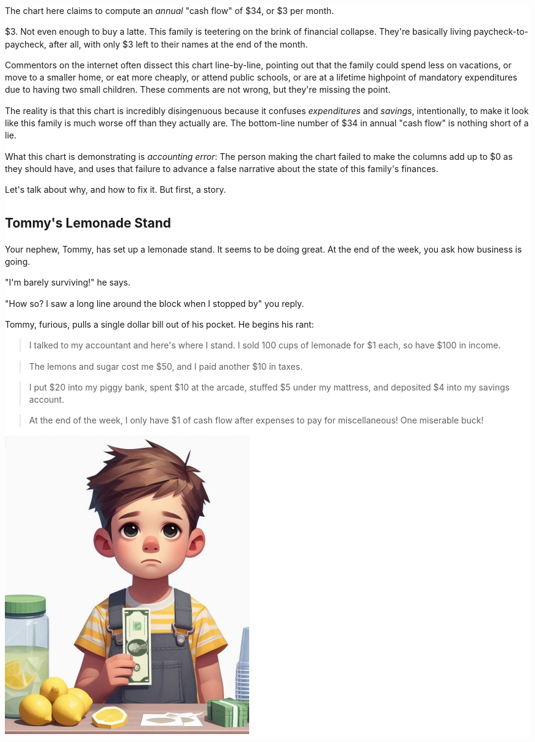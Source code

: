 The chart here claims to compute an *annual* "cash flow" of $34, or $3 per month.

$3. Not even enough to buy a latte. This family is teetering on the brink of financial collapse. They're basically living paycheck-to-paycheck, after all, with only $3 left to their names at the end of the month.

Commentors on the internet often dissect this chart line-by-line, pointing out that the family could spend less on vacations, or move to a smaller home, or eat more cheaply, or attend public schools, or are at a lifetime highpoint of mandatory expenditures due to having two small children. These comments are not wrong, but they're missing the point.

The reality is that this chart is incredibly disingenuous because it confuses *expenditures* and *savings*, intentionally, to make it look like this family is much worse off than they actually are. The bottom-line number of $34 in annual "cash flow" is nothing short of a lie.

What this chart is demonstrating is *accounting error*: The person making the chart failed to make the columns add up to $0 as they should have, and uses that failure to advance a false narrative about the state of this family's finances.

Let's talk about why, and how to fix it. But first, a story.

## Tommy's Lemonade Stand

Your nephew, Tommy, has set up a lemonade stand. It seems to be doing great. At the end of the week, you ask how business is going.

"I'm barely surviving!" he says.

"How so? I saw a long line around the block when I stopped by" you reply.

Tommy, furious, pulls a single dollar bill out of his pocket. He begins his rant:

> I talked to my accountant and here's where I stand. I sold 100 cups of lemonade for $1 each, so have $100 in income.

> The lemons and sugar cost me $50, and I paid another $10 in taxes.

> I put $20 into my piggy bank, spent $10 at the arcade, stuffed $5 under my mattress, and deposited $4 into my savings account.

> At the end of the week, I only have $1 of cash flow after expenses to pay for miscellaneous! One miserable buck!

![A sad boy with a single dollar bill](/img/lemonade.webp)

